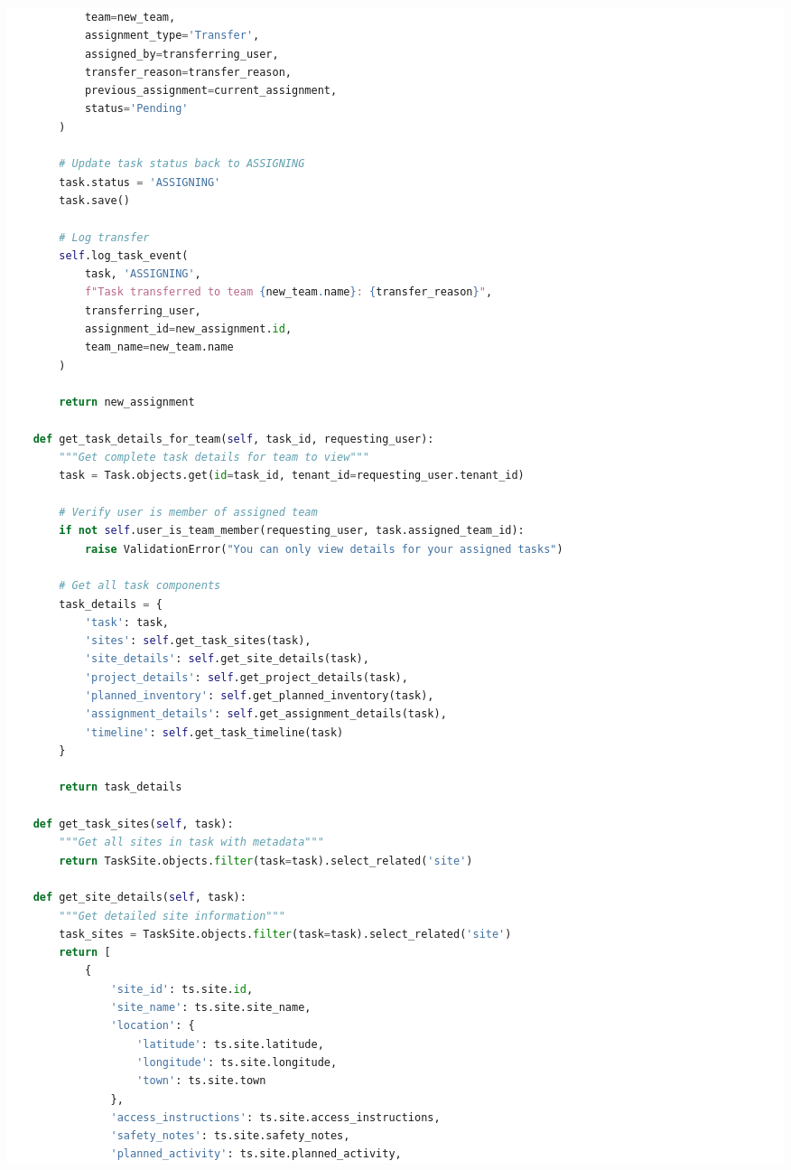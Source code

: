 ```python
            team=new_team,
            assignment_type='Transfer',
            assigned_by=transferring_user,
            transfer_reason=transfer_reason,
            previous_assignment=current_assignment,
            status='Pending'
        )

        # Update task status back to ASSIGNING
        task.status = 'ASSIGNING'
        task.save()

        # Log transfer
        self.log_task_event(
            task, 'ASSIGNING',
            f"Task transferred to team {new_team.name}: {transfer_reason}",
            transferring_user,
            assignment_id=new_assignment.id,
            team_name=new_team.name
        )

        return new_assignment

    def get_task_details_for_team(self, task_id, requesting_user):
        """Get complete task details for team to view"""
        task = Task.objects.get(id=task_id, tenant_id=requesting_user.tenant_id)

        # Verify user is member of assigned team
        if not self.user_is_team_member(requesting_user, task.assigned_team_id):
            raise ValidationError("You can only view details for your assigned tasks")

        # Get all task components
        task_details = {
            'task': task,
            'sites': self.get_task_sites(task),
            'site_details': self.get_site_details(task),
            'project_details': self.get_project_details(task),
            'planned_inventory': self.get_planned_inventory(task),
            'assignment_details': self.get_assignment_details(task),
            'timeline': self.get_task_timeline(task)
        }

        return task_details

    def get_task_sites(self, task):
        """Get all sites in task with metadata"""
        return TaskSite.objects.filter(task=task).select_related('site')

    def get_site_details(self, task):
        """Get detailed site information"""
        task_sites = TaskSite.objects.filter(task=task).select_related('site')
        return [
            {
                'site_id': ts.site.id,
                'site_name': ts.site.site_name,
                'location': {
                    'latitude': ts.site.latitude,
                    'longitude': ts.site.longitude,
                    'town': ts.site.town
                },
                'access_instructions': ts.site.access_instructions,
                'safety_notes': ts.site.safety_notes,
                'planned_activity': ts.site.planned_activity,
```